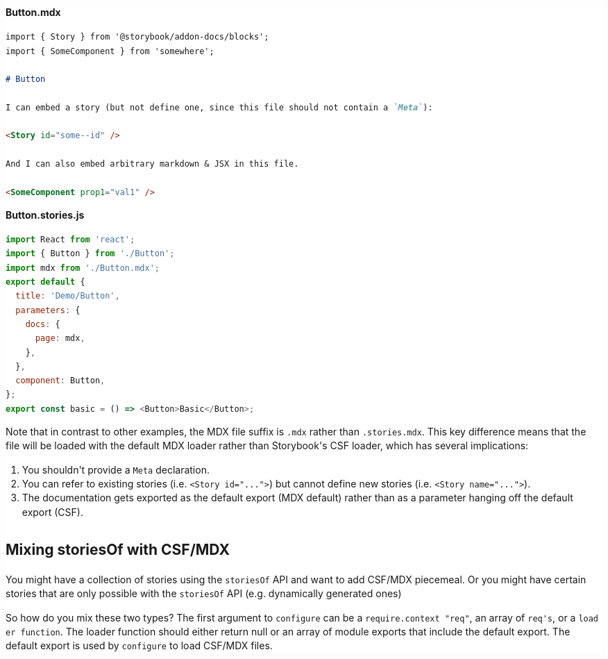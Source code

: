 **Button.mdx**

```md
import { Story } from '@storybook/addon-docs/blocks';
import { SomeComponent } from 'somewhere';

# Button

I can embed a story (but not define one, since this file should not contain a `Meta`):

<Story id="some--id" />

And I can also embed arbitrary markdown & JSX in this file.

<SomeComponent prop1="val1" />
```

**Button.stories.js**

```js
import React from 'react';
import { Button } from './Button';
import mdx from './Button.mdx';
export default {
  title: 'Demo/Button',
  parameters: {
    docs: {
      page: mdx,
    },
  },
  component: Button,
};
export const basic = () => <Button>Basic</Button>;
```

Note that in contrast to other examples, the MDX file suffix is `.mdx` rather than `.stories.mdx`. This key difference means that the file will be loaded with the default MDX loader rather than Storybook's CSF loader, which has several implications:

1. You shouldn't provide a `Meta` declaration.
2. You can refer to existing stories (i.e. `<Story id="...">`) but cannot define new stories (i.e. `<Story name="...">`).
3. The documentation gets exported as the default export (MDX default) rather than as a parameter hanging off the default export (CSF).

## Mixing storiesOf with CSF/MDX

You might have a collection of stories using the `storiesOf` API and want to add CSF/MDX piecemeal. Or you might have certain stories that are only possible with the `storiesOf` API (e.g. dynamically generated ones)

So how do you mix these two types? The first argument to `configure` can be a `require.context "req"`, an array of `req's`, or a `loader function`. The loader function should either return null or an array of module exports that include the default export. The default export is used by `configure` to load CSF/MDX files.
